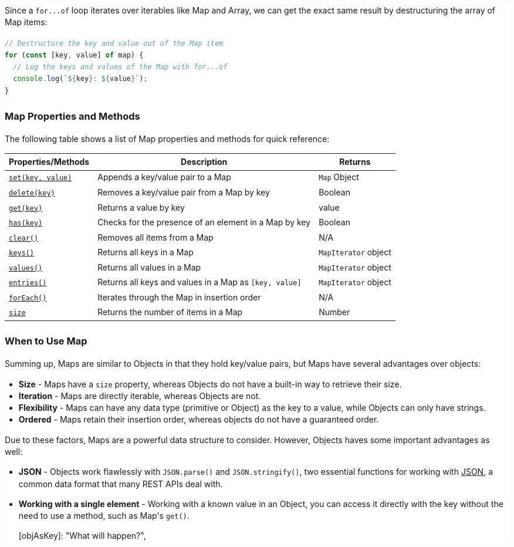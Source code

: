 Since a `for...of` loop iterates over iterables like Map and Array, we can get the exact same result by destructuring the array of Map items:

```js
// Destructure the key and value out of the Map item
for (const [key, value] of map) {
  // Log the keys and values of the Map with for...of
  console.log(`${key}: ${value}`);
}
```

### Map Properties and Methods

The following table shows a list of Map properties and methods for quick reference:

| Properties/Methods                                                                                            | Description                                            | Returns              |
| ------------------------------------------------------------------------------------------------------------- | ------------------------------------------------------ | -------------------- |
| [`set(key, value)`](https://developer.mozilla.org/en-US/docs/Web/JavaScript/Reference/Global_Objects/Map/set) | Appends a key/value pair to a Map                      | `Map` Object         |
| [`delete(key)`](https://developer.mozilla.org/en-US/docs/Web/JavaScript/Reference/Global_Objects/Map/delete)  | Removes a key/value pair from a Map by key             | Boolean              |
| [`get(key)`](https://developer.mozilla.org/en-US/docs/Web/JavaScript/Reference/Global_Objects/Map/get)        | Returns a value by key                                 | value                |
| [`has(key)`](https://developer.mozilla.org/en-US/docs/Web/JavaScript/Reference/Global_Objects/Map/has)        | Checks for the presence of an element in a Map by key  | Boolean              |
| [`clear()`](https://developer.mozilla.org/en-US/docs/Web/JavaScript/Reference/Global_Objects/Map/clear)       | Removes all items from a Map                           | N/A                  |
| [`keys()`](https://developer.mozilla.org/en-US/docs/Web/JavaScript/Reference/Global_Objects/Map/keys)         | Returns all keys in a Map                              | `MapIterator` object |
| [`values()`](https://developer.mozilla.org/en-US/docs/Web/JavaScript/Reference/Global_Objects/Map/values)     | Returns all values in a Map                            | `MapIterator` object |
| [`entries()`](https://developer.mozilla.org/en-US/docs/Web/JavaScript/Reference/Global_Objects/Map/entries)   | Returns all keys and values in a Map as `[key, value]` | `MapIterator` object |
| [`forEach()`](https://developer.mozilla.org/en-US/docs/Web/JavaScript/Reference/Global_Objects/Map/forEach)   | Iterates through the Map in insertion order            | N/A                  |
| [`size`](https://developer.mozilla.org/en-US/docs/Web/JavaScript/Reference/Global_Objects/Map/size)           | Returns the number of items in a Map                   | Number               |

### When to Use Map

Summing up, Maps are similar to Objects in that they hold key/value pairs, but Maps have several advantages over objects:

- **Size** - Maps have a `size` property, whereas Objects do not have a built-in way to retrieve their size.
- **Iteration** - Maps are directly iterable, whereas Objects are not.
- **Flexibility** - Maps can have any data type (primitive or Object) as the key to a value, while Objects can only have strings.
- **Ordered** - Maps retain their insertion order, whereas objects do not have a guaranteed order.

Due to these factors, Maps are a powerful data structure to consider. However, Objects haves some important advantages as well:

- **JSON** - Objects work flawlessly with `JSON.parse()` and `JSON.stringify()`, two essential functions for working with [JSON](https://www.digitalocean.com/community/tutorials/how-to-work-with-json-in-javascript), a common data format that many REST APIs deal with.
- **Working with a single element** - Working with a known value in an Object, you can access it directly with the key without the need to use a method, such as Map's `get()`.


  [objAsKey]: "What will happen?",